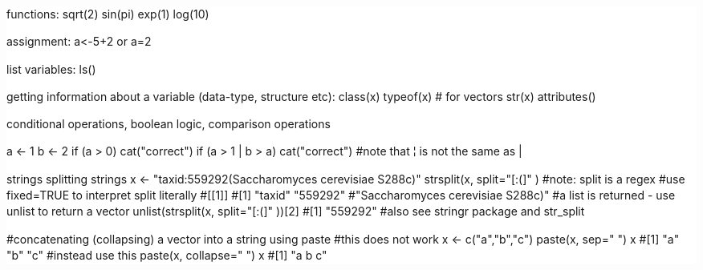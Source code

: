 functions:
sqrt(2)
sin(pi)
exp(1)
log(10)

assignment:
a<-5+2
or
a=2

list variables: 
ls()

getting information about a variable (data-type, structure etc):
class(x)
typeof(x) # for vectors
str(x)
attributes()


conditional operations, boolean logic, comparison operations

a <- 1
b <- 2
if (a > 0) cat("correct")
if (a > 1 | b > a) cat("correct")
#note that ¦ is not the same as |


strings
splitting strings
x <- "taxid:559292(Saccharomyces cerevisiae S288c)"
strsplit(x, split="[:(]" ) 
#note: split is a regex
#use fixed=TRUE to interpret split literally
#[[1]]
#[1] "taxid"                           "559292"                          #"Saccharomyces cerevisiae S288c)"
#a list is returned - use unlist to return a vector
unlist(strsplit(x, split="[:(]" ))[2]
#[1] "559292"
#also see stringr package and str_split

#concatenating (collapsing) a vector into a string using paste
#this does not work
x <- c("a","b","c")
paste(x, sep=" ")
x
#[1] "a" "b" "c"
#instead use this
paste(x, collapse=" ")
x
#[1] "a b c"

